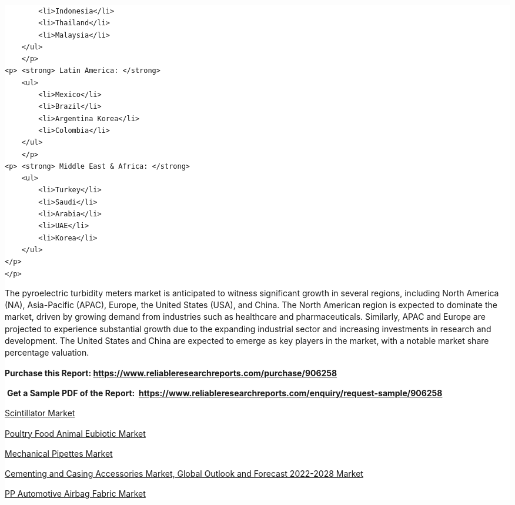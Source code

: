             <li>Indonesia</li>
            <li>Thailand</li>
            <li>Malaysia</li>
        </ul>
        </p> 
    <p> <strong> Latin America: </strong>
        <ul>
            <li>Mexico</li>
            <li>Brazil</li>
            <li>Argentina Korea</li>
            <li>Colombia</li>
        </ul>
        </p> 
    <p> <strong> Middle East & Africa: </strong>
        <ul>
            <li>Turkey</li>
            <li>Saudi</li>
            <li>Arabia</li>
            <li>UAE</li>
            <li>Korea</li>
        </ul>
    </p>
    </p>
<p><p>The pyroelectric turbidity meters market is anticipated to witness significant growth in several regions, including North America (NA), Asia-Pacific (APAC), Europe, the United States (USA), and China. The North American region is expected to dominate the market, driven by growing demand from industries such as healthcare and pharmaceuticals. Similarly, APAC and Europe are projected to experience substantial growth due to the expanding industrial sector and increasing investments in research and development. The United States and China are expected to emerge as key players in the market, with a notable market share percentage valuation.</p></p>
<p><strong>Purchase this Report: <a href="https://www.reliableresearchreports.com/purchase/906258">https://www.reliableresearchreports.com/purchase/906258</a></strong></p>
<p>&nbsp;<strong>Get a Sample PDF of the Report:&nbsp;&nbsp;<a href="https://www.reliableresearchreports.com/enquiry/request-sample/906258">https://www.reliableresearchreports.com/enquiry/request-sample/906258</a></strong></p>
<p><strong></strong></p>
<p><p><a href="https://www.linkedin.com/pulse/scintillator-market-share-amp-new-trends-analysis-report-type-0ypsf/">Scintillator Market</a></p><p><a href="https://github.com/JameTravis/Market-Research-Report-List-1/blob/main/poultry-food-animal-eubiotic-market.md">Poultry Food Animal Eubiotic Market</a></p><p><a href="https://www.reportprime.com/mechanical-pipettes-r8251">Mechanical Pipettes Market</a></p><p><a href="https://issuu.com/reportprime-2/docs/cementing-and-casing-accessories-market-global-out?fr=xKAE9_zU1NQ">Cementing and Casing Accessories Market, Global Outlook and Forecast 2022-2028 Market</a></p><p><a href="https://github.com/RichRobinson5/Market-Research-Report-List-1/blob/main/pp-automotive-airbag-fabric-market.md">PP Automotive Airbag Fabric Market</a></p></p>